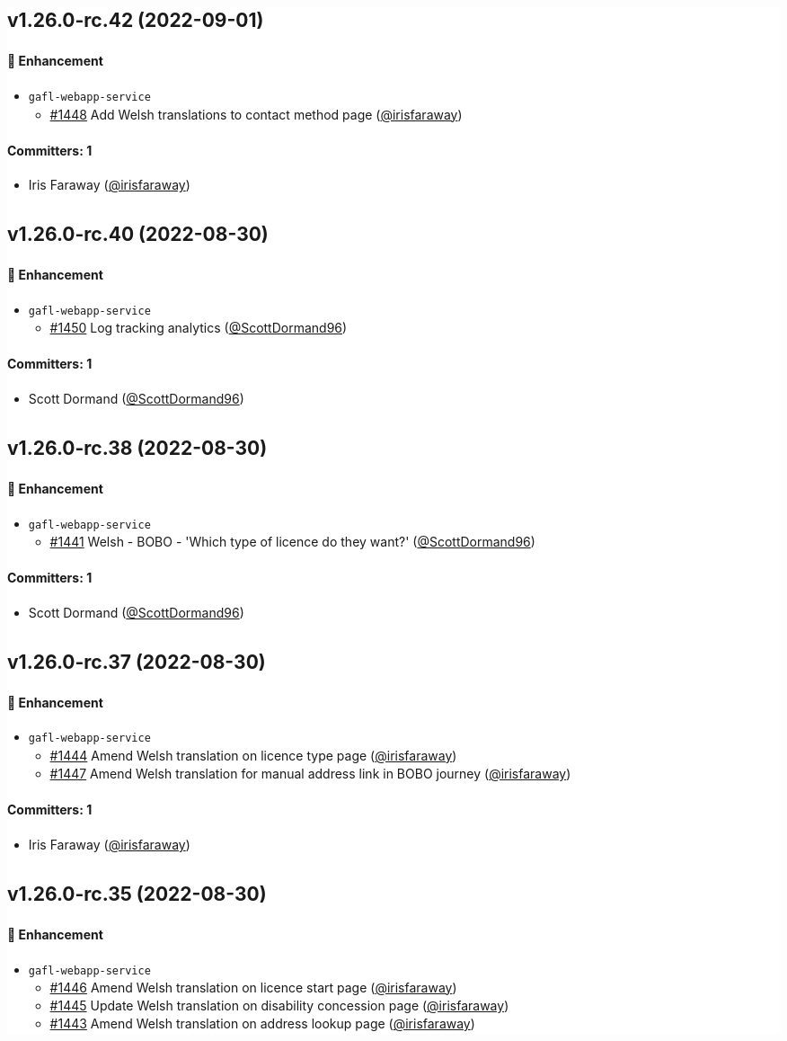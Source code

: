 ## v1.26.0-rc.42 (2022-09-01)

#### :rocket: Enhancement
* `gafl-webapp-service`
  * [#1448](https://github.com/DEFRA/rod-licensing/pull/1448) Add Welsh translations to contact method page ([@irisfaraway](https://github.com/irisfaraway))

#### Committers: 1
- Iris Faraway ([@irisfaraway](https://github.com/irisfaraway))


## v1.26.0-rc.40 (2022-08-30)

#### :rocket: Enhancement
* `gafl-webapp-service`
  * [#1450](https://github.com/DEFRA/rod-licensing/pull/1450) Log tracking analytics ([@ScottDormand96](https://github.com/ScottDormand96))

#### Committers: 1
- Scott Dormand ([@ScottDormand96](https://github.com/ScottDormand96))


## v1.26.0-rc.38 (2022-08-30)

#### :rocket: Enhancement
* `gafl-webapp-service`
  * [#1441](https://github.com/DEFRA/rod-licensing/pull/1441) Welsh - BOBO - 'Which type of licence do they want?' ([@ScottDormand96](https://github.com/ScottDormand96))

#### Committers: 1
- Scott Dormand ([@ScottDormand96](https://github.com/ScottDormand96))

## v1.26.0-rc.37 (2022-08-30)

#### :rocket: Enhancement
* `gafl-webapp-service`
  * [#1444](https://github.com/DEFRA/rod-licensing/pull/1444) Amend Welsh translation on licence type page ([@irisfaraway](https://github.com/irisfaraway))
  * [#1447](https://github.com/DEFRA/rod-licensing/pull/1447) Amend Welsh translation for manual address link in BOBO journey ([@irisfaraway](https://github.com/irisfaraway))

#### Committers: 1
- Iris Faraway ([@irisfaraway](https://github.com/irisfaraway))


## v1.26.0-rc.35 (2022-08-30)

#### :rocket: Enhancement
* `gafl-webapp-service`
  * [#1446](https://github.com/DEFRA/rod-licensing/pull/1446) Amend Welsh translation on licence start page ([@irisfaraway](https://github.com/irisfaraway))
  * [#1445](https://github.com/DEFRA/rod-licensing/pull/1445) Update Welsh translation on disability concession page ([@irisfaraway](https://github.com/irisfaraway))
  * [#1443](https://github.com/DEFRA/rod-licensing/pull/1443) Amend Welsh translation on address lookup page ([@irisfaraway](https://github.com/irisfaraway))
